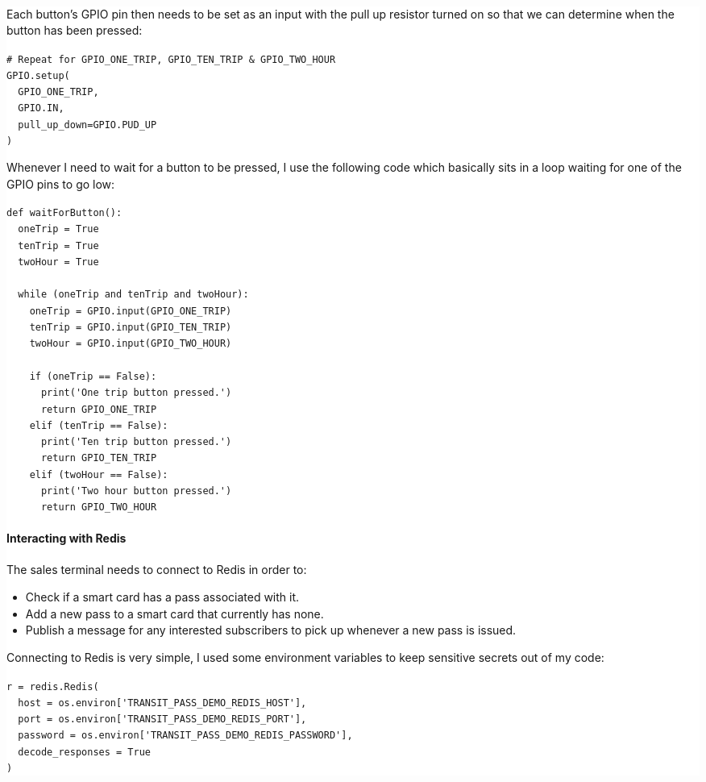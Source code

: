 Each button’s GPIO pin then needs to be set as an input with the pull up resistor turned on so that we can determine when the button has been pressed:

```
# Repeat for GPIO_ONE_TRIP, GPIO_TEN_TRIP & GPIO_TWO_HOUR
GPIO.setup(
  GPIO_ONE_TRIP, 
  GPIO.IN, 
  pull_up_down=GPIO.PUD_UP
)
```

Whenever I need to wait for a button to be pressed, I use the following code which basically sits in a loop waiting for one of the GPIO pins to go low:

```
def waitForButton():    
  oneTrip = True    
  tenTrip = True    
  twoHour = True        

  while (oneTrip and tenTrip and twoHour):        
    oneTrip = GPIO.input(GPIO_ONE_TRIP)        
    tenTrip = GPIO.input(GPIO_TEN_TRIP)        
    twoHour = GPIO.input(GPIO_TWO_HOUR)  
           
    if (oneTrip == False):            
      print('One trip button pressed.')            
      return GPIO_ONE_TRIP        
    elif (tenTrip == False):            
      print('Ten trip button pressed.')            
      return GPIO_TEN_TRIP        
    elif (twoHour == False):            
      print('Two hour button pressed.')            
      return GPIO_TWO_HOUR
```

#### Interacting with Redis

The sales terminal needs to connect to Redis in order to:

* Check if a smart card has a pass associated with it.
* Add a new pass to a smart card that currently has none.
* Publish a message for any interested subscribers to pick up whenever a new pass is issued.

Connecting to Redis is very simple, I used some environment variables to keep sensitive secrets out of my code:

```
r = redis.Redis(    
  host = os.environ['TRANSIT_PASS_DEMO_REDIS_HOST'],
  port = os.environ['TRANSIT_PASS_DEMO_REDIS_PORT'],
  password = os.environ['TRANSIT_PASS_DEMO_REDIS_PASSWORD'],
  decode_responses = True
)
```
